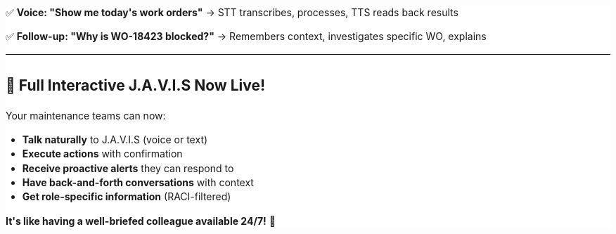 ✅ **Voice: "Show me today's work orders"**
→ STT transcribes, processes, TTS reads back results

✅ **Follow-up: "Why is WO-18423 blocked?"**
→ Remembers context, investigates specific WO, explains

---

## 🎉 **Full Interactive J.A.V.I.S Now Live!**

Your maintenance teams can now:
- **Talk naturally** to J.A.V.I.S (voice or text)
- **Execute actions** with confirmation
- **Receive proactive alerts** they can respond to
- **Have back-and-forth conversations** with context
- **Get role-specific information** (RACI-filtered)

**It's like having a well-briefed colleague available 24/7!** 🚀
